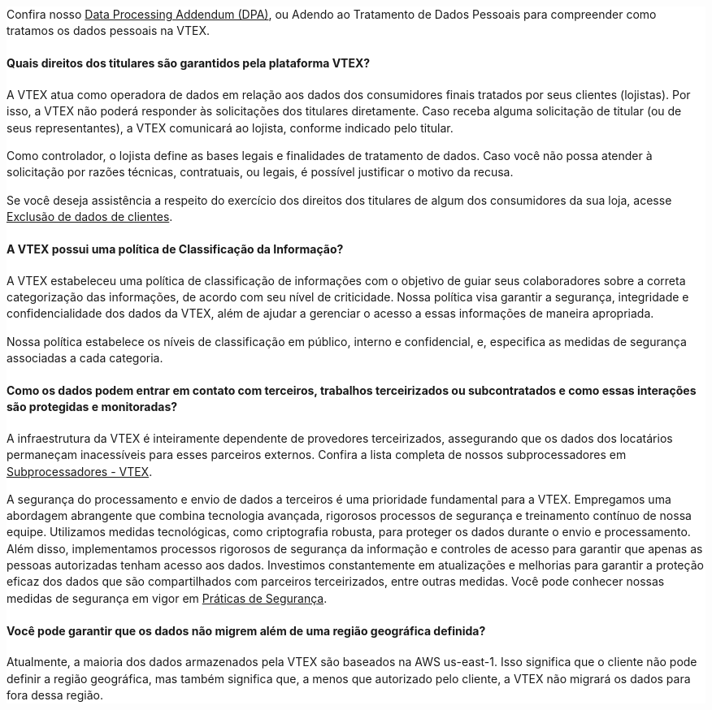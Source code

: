 Confira nosso [Data Processing Addendum (DPA)](https://vtex.com/br-pt/privacy-and-agreements/data-processing-addendum/), ou Adendo ao Tratamento de Dados Pessoais para compreender como tratamos os dados pessoais na VTEX.

#### Quais direitos dos titulares são garantidos pela plataforma VTEX?

A VTEX atua como operadora de dados em relação aos dados dos consumidores finais tratados por seus clientes (lojistas). Por isso, a VTEX não poderá responder às solicitações dos titulares diretamente. Caso receba alguma solicitação de titular (ou de seus representantes), a VTEX comunicará ao lojista, conforme indicado pelo titular.

Como controlador, o lojista define as bases legais e finalidades de tratamento de dados. Caso você não possa atender à solicitação por razões técnicas, contratuais, ou legais, é possível justificar o motivo da recusa.

Se você deseja assistência a respeito do exercício dos direitos dos titulares de algum dos consumidores da sua loja, acesse [Exclusão de dados de clientes](/pt/tutorial/exclusao-de-dados-de-clientes--1R9Fn7A06Ifj4R9YD4JTKU). 

#### A VTEX possui uma política de Classificação da Informação?

A VTEX estabeleceu uma política de classificação de informações com o objetivo de guiar seus colaboradores sobre a correta categorização das informações, de acordo com seu nível de criticidade. Nossa política visa garantir a segurança, integridade e confidencialidade dos dados da VTEX, além de ajudar a gerenciar o acesso a essas informações de maneira apropriada.

Nossa política estabelece os níveis de classificação em público, interno e confidencial, e, especifica as medidas de segurança associadas a cada categoria.

#### Como os dados podem entrar em contato com terceiros, trabalhos terceirizados ou subcontratados e como essas interações são protegidas e monitoradas?

A infraestrutura da VTEX é inteiramente dependente de provedores terceirizados, assegurando que os dados dos locatários permaneçam inacessíveis para esses parceiros externos. Confira a lista completa de nossos subprocessadores em [Subprocessadores - VTEX](https://vtex.com/br-pt/privacy-and-agreements/subprocessors).

A segurança do processamento e envio de dados a terceiros é uma prioridade fundamental para a VTEX. Empregamos uma abordagem abrangente que combina tecnologia avançada, rigorosos processos de segurança e treinamento contínuo de nossa equipe. Utilizamos medidas tecnológicas, como criptografia robusta, para proteger os dados durante o envio e processamento. Além disso, implementamos processos rigorosos de segurança da informação e controles de acesso para garantir que apenas as pessoas autorizadas tenham acesso aos dados. Investimos constantemente em atualizações e melhorias para garantir a proteção eficaz dos dados que são compartilhados com parceiros terceirizados, entre outras medidas. Você pode conhecer nossas medidas de segurança em vigor em [Práticas de Segurança](https://vtex.com/br-pt/security/security-practices/).

#### Você pode garantir que os dados não migrem além de uma região geográfica definida?

Atualmente, a maioria dos dados armazenados pela VTEX são baseados na AWS us-east-1. Isso significa que o cliente não pode definir a região geográfica, mas também significa que, a menos que autorizado pelo cliente, a VTEX não migrará os dados para fora dessa região.
